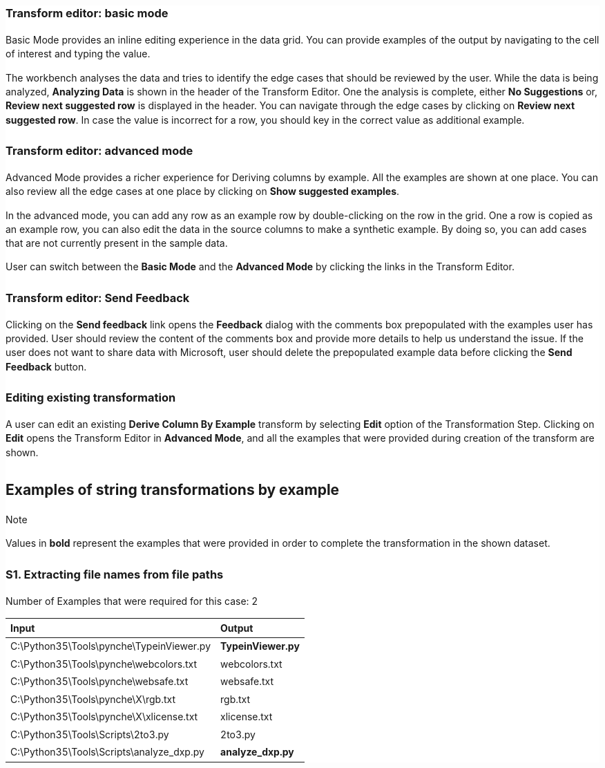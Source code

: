 ### Transform editor: basic mode

Basic Mode provides an inline editing experience in the data grid. You can provide examples of the output by navigating to the cell of interest and typing the value. 

The workbench analyses the data and tries to identify the edge cases that should be reviewed by the user. While the data is being analyzed, **Analyzing Data** is shown in the header of the Transform Editor. One the analysis is complete, either **No Suggestions** or, **Review next suggested row** is displayed in the header. You can navigate through the edge cases by clicking on **Review next suggested row**. In case the value is incorrect for a row, you should key in the correct value as additional example. 

### Transform editor: advanced mode

Advanced Mode provides a richer experience for Deriving columns by example. All the examples are shown at one place. You can also review all the edge cases at one place by clicking on **Show suggested examples**. 

In the advanced mode, you can add any row as an example row by double-clicking on the row in the grid. One a row is copied as an example row, you can also edit the data in the source columns to make a synthetic example. By doing so, you can add cases that are not currently present in the sample data.

User can switch between the **Basic Mode** and the **Advanced Mode** by clicking the links in the Transform Editor.

### Transform editor: Send Feedback

Clicking on the **Send feedback** link opens the **Feedback** dialog with the comments box prepopulated with the examples user has provided. User should review the content of the comments box and provide more details to help us understand the issue. If the user does not want to share data with Microsoft, user should delete the prepopulated example data before clicking the **Send Feedback** button. 

### Editing existing transformation

A user can edit an existing **Derive Column By Example** transform by selecting **Edit** option of the Transformation Step. Clicking on **Edit** opens the Transform Editor in **Advanced Mode**, and all the examples that were provided during creation of the transform are shown.

## Examples of string transformations by example


>[!NOTE] 
>Values in **bold** represent the examples that were provided in order to complete the transformation in the shown dataset.


### S1. Extracting file names from file paths

Number of Examples that were required for this case: 2

|Input|Output|
|:-----|:-----|
|C:\Python35\Tools\pynche\TypeinViewer.py|**TypeinViewer.py**|
|C:\Python35\Tools\pynche\webcolors.txt|webcolors.txt|
|C:\Python35\Tools\pynche\websafe.txt|websafe.txt|
|C:\Python35\Tools\pynche\X\rgb.txt|rgb.txt|
|C:\Python35\Tools\pynche\X\xlicense.txt|xlicense.txt|
|C:\Python35\Tools\Scripts\2to3.py|2to3.py|
|C:\Python35\Tools\Scripts\analyze_dxp.py|**analyze_dxp.py**|